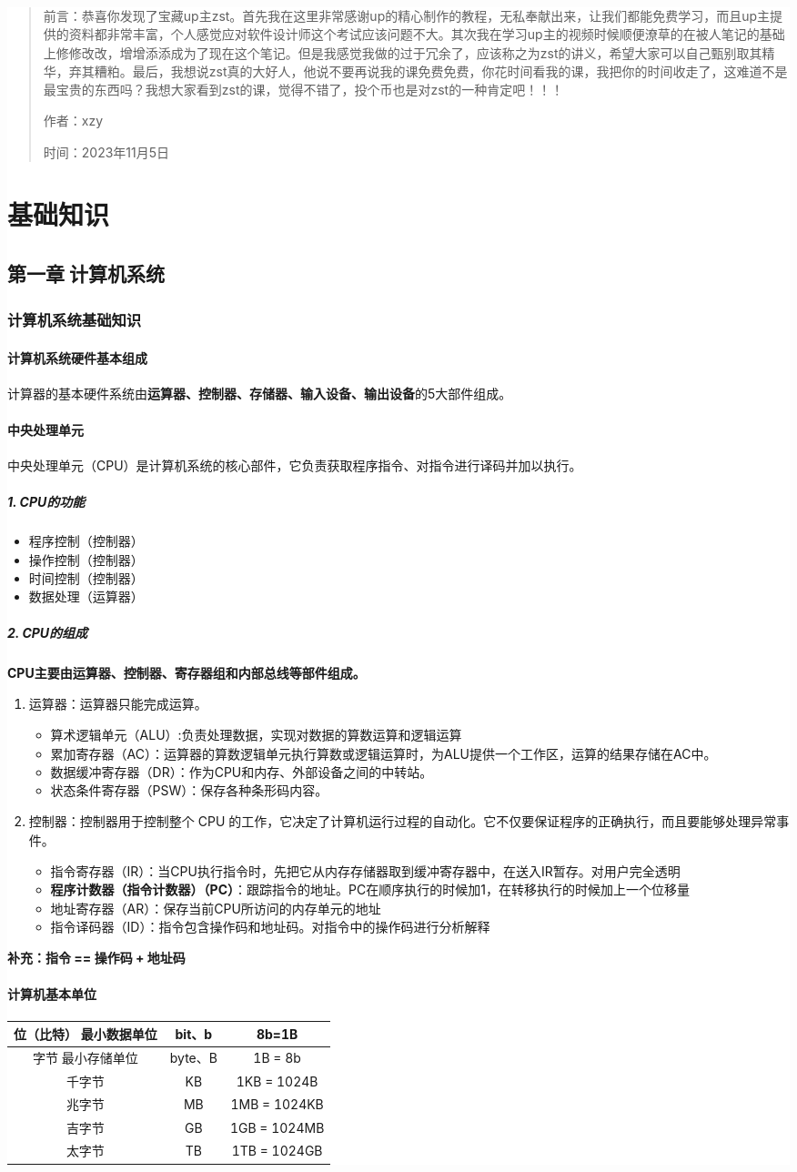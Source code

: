 > 前言：恭喜你发现了宝藏up主zst。首先我在这里非常感谢up的精心制作的教程，无私奉献出来，让我们都能免费学习，而且up主提供的资料都非常丰富，个人感觉应对软件设计师这个考试应该问题不大。其次我在学习up主的视频时候顺便潦草的在被人笔记的基础上修修改改，增增添添成为了现在这个笔记。但是我感觉我做的过于冗余了，应该称之为zst的讲义，希望大家可以自己甄别取其精华，弃其糟粕。最后，我想说zst真的大好人，他说不要再说我的课免费免费，你花时间看我的课，我把你的时间收走了，这难道不是最宝贵的东西吗？我想大家看到zst的课，觉得不错了，投个币也是对zst的一种肯定吧！！！
>
> 作者：xzy
>
> 时间：2023年11月5日

# 基础知识

## 第一章 计算机系统

### 计算机系统基础知识

#### 计算机系统硬件基本组成

计算器的基本硬件系统由**运算器、控制器、存储器、输入设备、输出设备**的5大部件组成。

#### 中央处理单元

中央处理单元（CPU）是计算机系统的核心部件，它负责获取程序指令、对指令进行译码并加以执行。

##### 1. CPU的功能

- 程序控制（控制器）
- 操作控制（控制器）
- 时间控制（控制器）
- 数据处理（运算器）

##### 2. CPU的组成

**CPU主要由运算器、控制器、寄存器组和内部总线等部件组成。**

1. 运算器：运算器只能完成运算。

   - 算术逻辑单元（ALU）:负责处理数据，实现对数据的算数运算和逻辑运算
   - 累加寄存器（AC）：运算器的算数逻辑单元执行算数或逻辑运算时，为ALU提供一个工作区，运算的结果存储在AC中。
   - 数据缓冲寄存器（DR）：作为CPU和内存、外部设备之间的中转站。
   - 状态条件寄存器（PSW）：保存各种条形码内容。
2. 控制器：控制器用于控制整个 CPU 的工作，它决定了计算机运行过程的自动化。它不仅要保证程序的正确执行，而且要能够处理异常事件。

   - 指令寄存器（IR）：当CPU执行指令时，先把它从内存存储器取到缓冲寄存器中，在送入IR暂存。对用户完全透明
   - **程序计数器（指令计数器）（PC）**：跟踪指令的地址。PC在顺序执行的时候加1，在转移执行的时候加上一个位移量
   - 地址寄存器（AR）：保存当前CPU所访问的内存单元的地址
   - 指令译码器（ID）：指令包含操作码和地址码。对指令中的操作码进行分析解释

**补充：指令 == 操作码 + 地址码**

#### 计算机基本单位

| 位（比特） 最小数据单位 | **bit、b** |    8b=1B    |
| :---------------------: | :--------------: | :----------: |
|    字节 最小存储单位    |     byte、B     |   1B = 8b   |
|         千字节         |        KB        | 1KB = 1024B |
|         兆字节         |        MB        | 1MB = 1024KB |
|         吉字节         |        GB        | 1GB = 1024MB |
|         太字节         |        TB        | 1TB = 1024GB |
